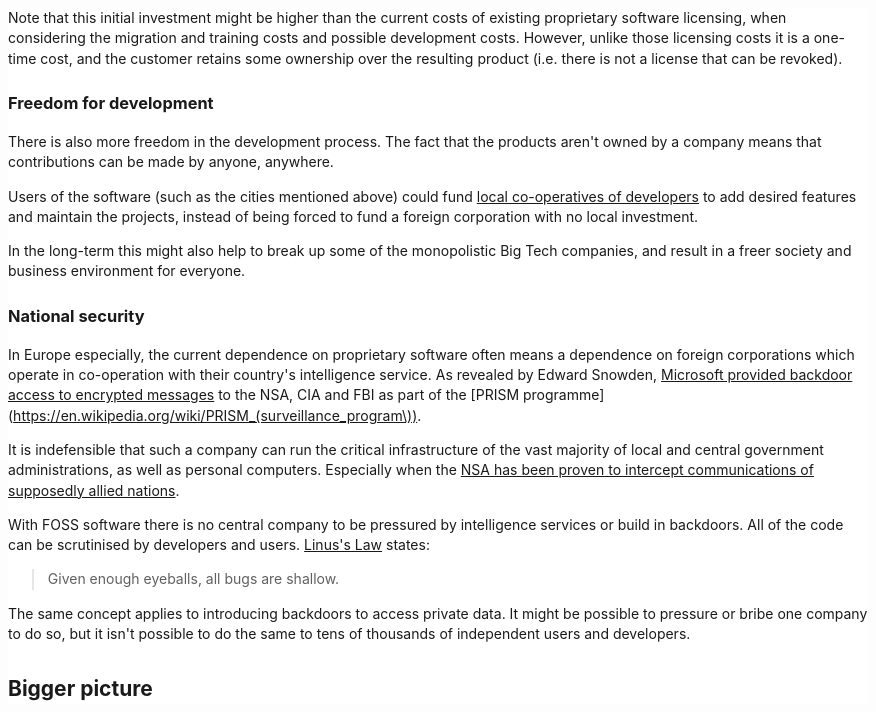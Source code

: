 Note that this initial investment might be higher than the current costs
of existing proprietary software licensing, when considering the
migration and training costs and possible development costs. However,
unlike those licensing costs it is a one-time cost, and the customer
retains some ownership over the resulting product (i.e. there is not a
license that can be revoked).


### Freedom for development

There is also more freedom in the development process. The fact that the
products aren't owned by a company means that contributions can be made
by anyone, anywhere. 

Users of the software (such as the cities mentioned above) could fund
[local co-operatives of developers](https://github.com/hng/tech-coops) to add desired features and maintain
the projects, instead of being forced to fund a foreign corporation with
no local investment.

In the long-term this might also help to break up some of the monopolistic
Big Tech companies, and result in a freer society and business
environment for everyone.

### National security

In Europe especially, the current dependence on proprietary software
often means a dependence on foreign corporations which operate in
co-operation with their country's intelligence service. As revealed by
Edward Snowden, [Microsoft provided backdoor access to encrypted messages](https://www.theguardian.com/world/2013/jul/11/microsoft-nsa-collaboration-user-data) to
the NSA, CIA and FBI as part of the [PRISM programme](https://en.wikipedia.org/wiki/PRISM_(surveillance_program\)).

It is indefensible that such a company can run the critical infrastructure
of the vast majority of local and central government administrations, as
well as personal computers. Especially when the [NSA has been proven to
intercept communications of supposedly allied nations](https://www.theguardian.com/us-news/2015/jul/08/nsa-tapped-german-chancellery-decades-wikileaks-claims-merkel).

With FOSS software there is no central company to be pressured by
intelligence services or build in backdoors. All of the code can be
scrutinised by developers and users. [Linus's Law](https://en.wikipedia.org/wiki/Linus%27s_law) states:

> Given enough eyeballs, all bugs are shallow.

The same concept applies to introducing backdoors to access private data. It
might be possible to pressure or bribe one company to do so, but it
isn't possible to do the same to tens of thousands of independent users and
developers.


## Bigger picture
